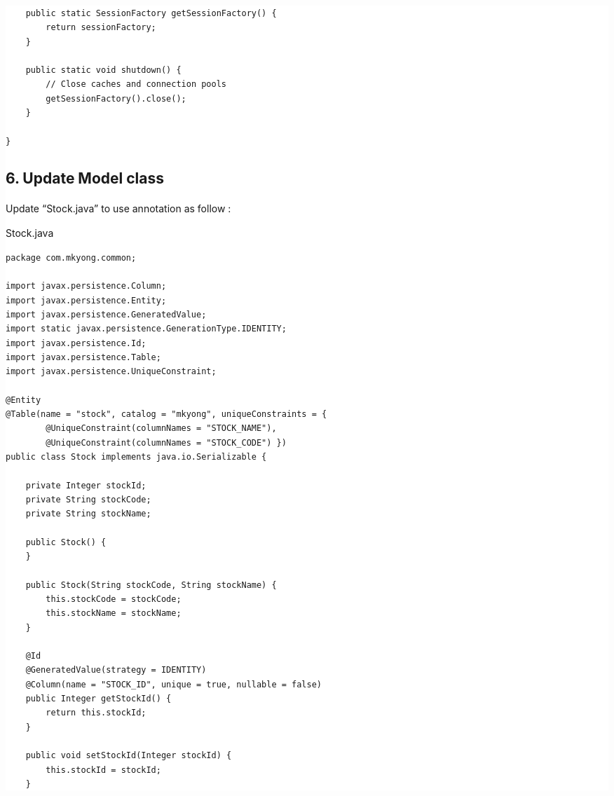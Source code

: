         public static SessionFactory getSessionFactory() {
            return sessionFactory;
        }

        public static void shutdown() {
        	// Close caches and connection pools
        	getSessionFactory().close();
        }

    }

## 6\. Update Model class

Update “Stock.java” to use annotation as follow :

Stock.java

    package com.mkyong.common;

    import javax.persistence.Column;
    import javax.persistence.Entity;
    import javax.persistence.GeneratedValue;
    import static javax.persistence.GenerationType.IDENTITY;
    import javax.persistence.Id;
    import javax.persistence.Table;
    import javax.persistence.UniqueConstraint;

    @Entity
    @Table(name = "stock", catalog = "mkyong", uniqueConstraints = {
    		@UniqueConstraint(columnNames = "STOCK_NAME"),
    		@UniqueConstraint(columnNames = "STOCK_CODE") })
    public class Stock implements java.io.Serializable {

    	private Integer stockId;
    	private String stockCode;
    	private String stockName;

    	public Stock() {
    	}

    	public Stock(String stockCode, String stockName) {
    		this.stockCode = stockCode;
    		this.stockName = stockName;
    	}

    	@Id
    	@GeneratedValue(strategy = IDENTITY)
    	@Column(name = "STOCK_ID", unique = true, nullable = false)
    	public Integer getStockId() {
    		return this.stockId;
    	}

    	public void setStockId(Integer stockId) {
    		this.stockId = stockId;
    	}
